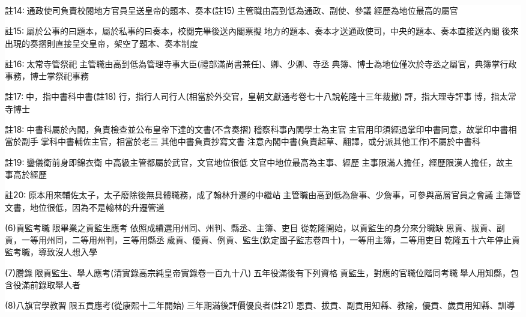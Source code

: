 註14:
通政使司負責校閱地方官員呈送皇帝的題本、奏本(註15)
主管職由高到低為通政、副使、參議
經歷為地位最高的屬官

註15:
屬於公事的曰題本，屬於私事的曰奏本，校閱完畢後送內閣票擬
地方的題本、奏本才送通政使司，中央的題本、奏本直接送內閣
後來出現的奏摺則直接呈交皇帝，架空了題本、奏本制度

註16:
太常寺管祭祀
主管職由高到低為管理寺事大臣(禮部滿尚書兼任)、卿、少卿、寺丞
典簿、博士為地位僅次於寺丞之屬官，典簿掌行政事務，博士掌祭祀事務

註17:
中，指中書科中書(註18)
行，指行人司行人(相當於外交官，皇朝文獻通考卷七十八說乾隆十三年裁撤)
評，指大理寺評事
博，指太常寺博士

註18:
中書科屬於內閣，負責檢查並公布皇帝下達的文書(不含奏摺)
稽察科事內閣學士為主官
主官用印須經過掌印中書同意，故掌印中書相當於副手
掌科中書輔佐主官，相當於老三
其他中書負責抄寫文書
注意內閣中書(負責起草、翻譯，或分派其他工作)不屬於中書科

註19:
鑾儀衛前身即錦衣衛
中高級主管都屬於武官，文官地位很低
文官中地位最高為主事、經歷
主事限滿人擔任，經歷限漢人擔任，故主事高於經歷

註20:
原本用來輔佐太子，太子廢除後無具體職務，成了翰林升遷的中繼站
主管職由高到低為詹事、少詹事，可參與高層官員之會議
主簿管文書，地位很低，因為不是翰林的升遷管道

  (6)貢監考職
  限畢業之貢監生應考
  依照成績選用州同、州判、縣丞、主簿、吏目
  從乾隆開始，以貢監生的身分來分職缺
  恩貢、拔貢、副貢，一等用州同，二等用州判，三等用縣丞
  歲貢、優貢、例貢、監生(欽定國子監志卷四十)，一等用主簿，二等用吏目
  乾隆五十六年停止貢監考職，導致沒人想入學

  (7)謄錄
  限貢監生、舉人應考(清實錄高宗純皇帝實錄卷一百九十八)
  五年役滿後有下列資格
  貢監生，對應的官職位階同考職
  舉人用知縣，包含役滿前錄取舉人者

  (8)八旗官學教習
  限五貢應考(從康熙十二年開始)
  三年期滿後評價優良者(註21)
  恩貢、拔貢、副貢用知縣、教諭，優貢、歲貢用知縣、訓導
